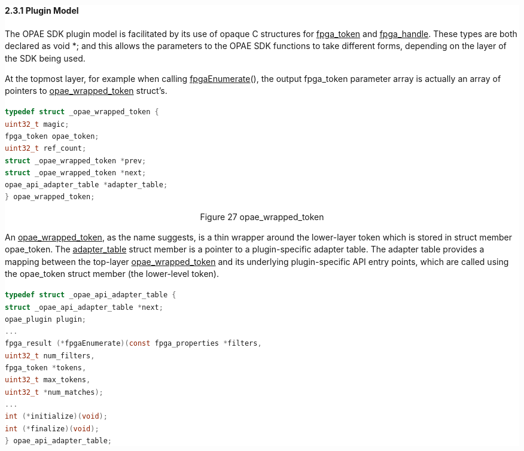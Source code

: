 

#### **2.3.1 Plugin Model**

The OPAE SDK plugin model is facilitated by its use of opaque C
structures for
[fpga\_token](https://github.com/OFS/opae-sdk/blob/master/include/opae/types.h#L94-L107)
and
[fpga\_handle](https://github.com/OFS/opae-sdk/blob/master/include/opae/types.h#L109-L120).
These types are both declared as void \*; and this allows the parameters
to the OPAE SDK functions to take different forms, depending on the
layer of the SDK being used.

At the topmost layer, for example when calling
[fpgaEnumerate](https://github.com/OFS/opae-sdk/blob/master/libraries/libopae-c/api-shell.c#L685-L821)(),
the output fpga\_token parameter array is actually an array of pointers
to
[opae\_wrapped\_token](https://github.com/OFS/opae-sdk/blob/master/libraries/libopae-c/opae_int.h#L102-L109)
struct’s.


```C
typedef struct _opae_wrapped_token {
uint32_t magic;
fpga_token opae_token;
uint32_t ref_count;
struct _opae_wrapped_token *prev;
struct _opae_wrapped_token *next;
opae_api_adapter_table *adapter_table;
} opae_wrapped_token;
```



<p align = "center">Figure 27 opae_wrapped_token</p>

An
[opae\_wrapped\_token](https://github.com/OFS/opae-sdk/blob/master/libraries/libopae-c/opae_int.h#L102-L109),
as the name suggests, is a thin wrapper around the lower-layer token
which is stored in struct member opae\_token. The
[adapter\_table](https://github.com/OFS/opae-sdk/blob/master/libraries/libopae-c/adapter.h#L38-L220)
struct member is a pointer to a plugin-specific adapter table. The
adapter table provides a mapping between the top-layer
[opae\_wrapped\_token](https://github.com/OFS/opae-sdk/blob/master/libraries/libopae-c/opae_int.h#L102-L109)
and its underlying plugin-specific API entry points, which are called
using the opae\_token struct member (the lower-level token).



```C
typedef struct _opae_api_adapter_table {
struct _opae_api_adapter_table *next;
opae_plugin plugin;
...
fpga_result (*fpgaEnumerate)(const fpga_properties *filters,
uint32_t num_filters,
fpga_token *tokens,
uint32_t max_tokens,
uint32_t *num_matches);
...
int (*initialize)(void);
int (*finalize)(void);
} opae_api_adapter_table;
```
